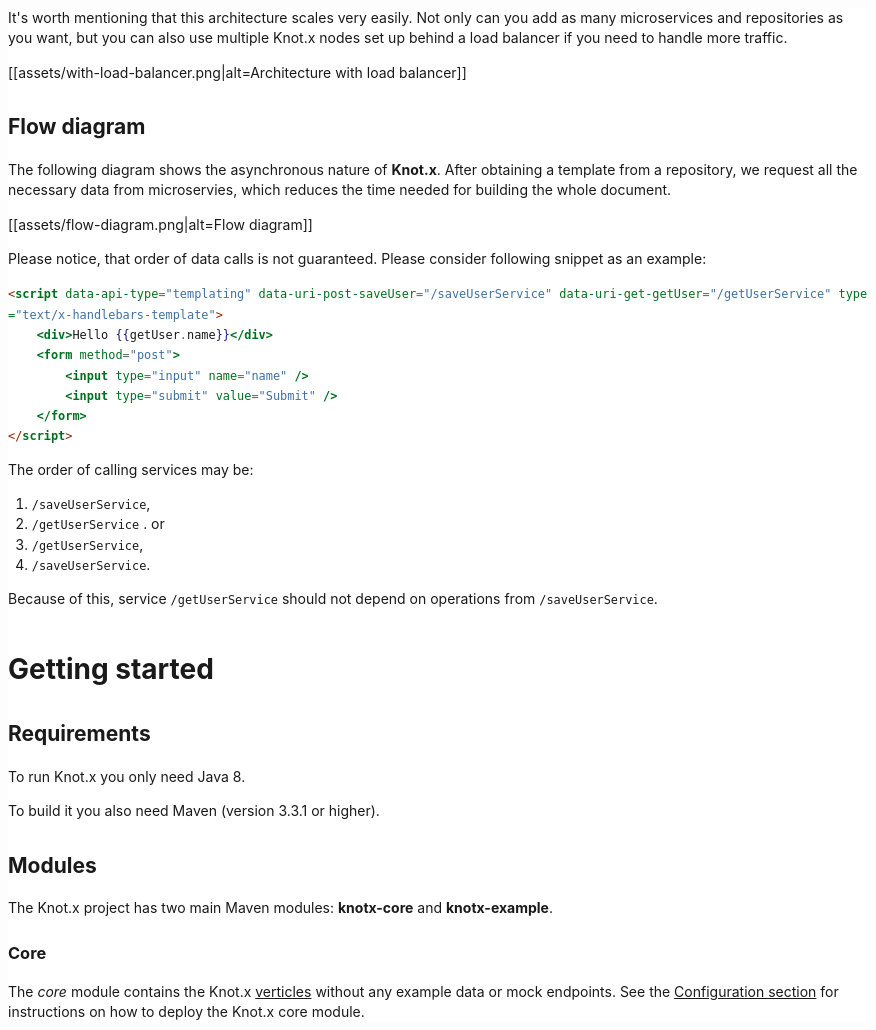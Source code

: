 It's worth mentioning that this architecture scales very easily. Not only can you add as many microservices and repositories as you want, but you can also use multiple Knot.x nodes set up behind a load balancer if you need to handle more traffic.

[[assets/with-load-balancer.png|alt=Architecture with load balancer]]

## Flow diagram

The following diagram shows the asynchronous nature of **Knot.x**. After obtaining a template from a repository, we request all the necessary data from microservies, which reduces the time needed for building the whole document.

[[assets/flow-diagram.png|alt=Flow diagram]]

Please notice, that order of data calls is not guaranteed. Please consider following snippet as an example:
```html
<script data-api-type="templating" data-uri-post-saveUser="/saveUserService" data-uri-get-getUser="/getUserService" type="text/x-handlebars-template">
    <div>Hello {{getUser.name}}</div>
    <form method="post">
        <input type="input" name="name" />
        <input type="submit" value="Submit" />
    </form>
</script>
```

The order of calling services may be:
1. `/saveUserService`,
2. `/getUserService` .
or
1. `/getUserService`,
2. `/saveUserService`.

Because of this, service `/getUserService` should not depend on operations from `/saveUserService`.

# Getting started

## Requirements

To run Knot.x you only need Java 8.

To build it you also need Maven (version 3.3.1 or higher).

## Modules
The Knot.x project has two main Maven modules: **knotx-core** and **knotx-example**.

### Core
The *core* module contains the Knot.x [verticles](http://vertx.io/docs/apidocs/io/vertx/core/Verticle.html) without any example data or mock endpoints. See the [Configuration section](#configuration-1) for instructions on how to deploy the Knot.x core module.
